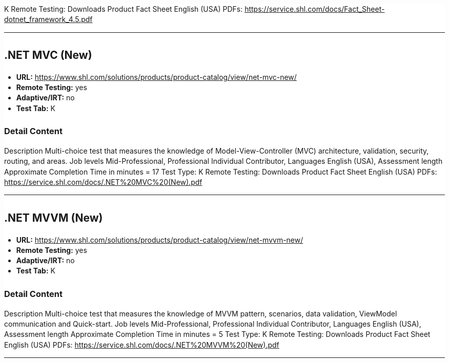 K
Remote Testing:
Downloads
Product Fact Sheet
English (USA)
PDFs: https://service.shl.com/docs/Fact_Sheet-dotnet_framework_4.5.pdf

---

## .NET MVC (New)
- **URL:** https://www.shl.com/solutions/products/product-catalog/view/net-mvc-new/
- **Remote Testing:** yes
- **Adaptive/IRT:** no
- **Test Tab:** K 

### Detail Content
Description
Multi-choice test that measures the knowledge of Model-View-Controller (MVC) architecture, validation, security, routing, and areas.
Job levels
Mid-Professional, Professional Individual Contributor,
Languages
English (USA),
Assessment length
Approximate Completion Time in minutes = 17
Test Type:
K
Remote Testing:
Downloads
Product Fact Sheet
English (USA)
PDFs: https://service.shl.com/docs/.NET%20MVC%20(New).pdf

---

## .NET MVVM (New)
- **URL:** https://www.shl.com/solutions/products/product-catalog/view/net-mvvm-new/
- **Remote Testing:** yes
- **Adaptive/IRT:** no
- **Test Tab:** K 

### Detail Content
Description
Multi-choice test that measures the knowledge of MVVM pattern, scenarios, data validation, ViewModel communication and Quick-start.
Job levels
Mid-Professional, Professional Individual Contributor,
Languages
English (USA),
Assessment length
Approximate Completion Time in minutes = 5
Test Type:
K
Remote Testing:
Downloads
Product Fact Sheet
English (USA)
PDFs: https://service.shl.com/docs/.NET%20MVVM%20(New).pdf

---